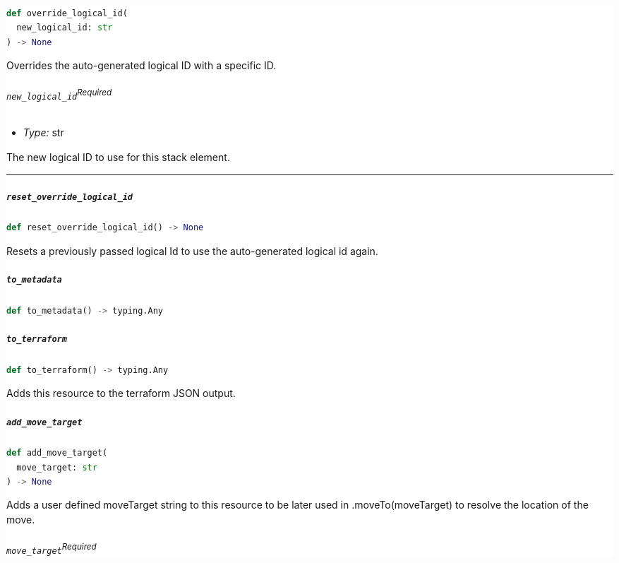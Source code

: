 ```python
def override_logical_id(
  new_logical_id: str
) -> None
```

Overrides the auto-generated logical ID with a specific ID.

###### `new_logical_id`<sup>Required</sup> <a name="new_logical_id" id="@cdktf/provider-vsphere.tagCategory.TagCategory.overrideLogicalId.parameter.newLogicalId"></a>

- *Type:* str

The new logical ID to use for this stack element.

---

##### `reset_override_logical_id` <a name="reset_override_logical_id" id="@cdktf/provider-vsphere.tagCategory.TagCategory.resetOverrideLogicalId"></a>

```python
def reset_override_logical_id() -> None
```

Resets a previously passed logical Id to use the auto-generated logical id again.

##### `to_metadata` <a name="to_metadata" id="@cdktf/provider-vsphere.tagCategory.TagCategory.toMetadata"></a>

```python
def to_metadata() -> typing.Any
```

##### `to_terraform` <a name="to_terraform" id="@cdktf/provider-vsphere.tagCategory.TagCategory.toTerraform"></a>

```python
def to_terraform() -> typing.Any
```

Adds this resource to the terraform JSON output.

##### `add_move_target` <a name="add_move_target" id="@cdktf/provider-vsphere.tagCategory.TagCategory.addMoveTarget"></a>

```python
def add_move_target(
  move_target: str
) -> None
```

Adds a user defined moveTarget string to this resource to be later used in .moveTo(moveTarget) to resolve the location of the move.

###### `move_target`<sup>Required</sup> <a name="move_target" id="@cdktf/provider-vsphere.tagCategory.TagCategory.addMoveTarget.parameter.moveTarget"></a>
